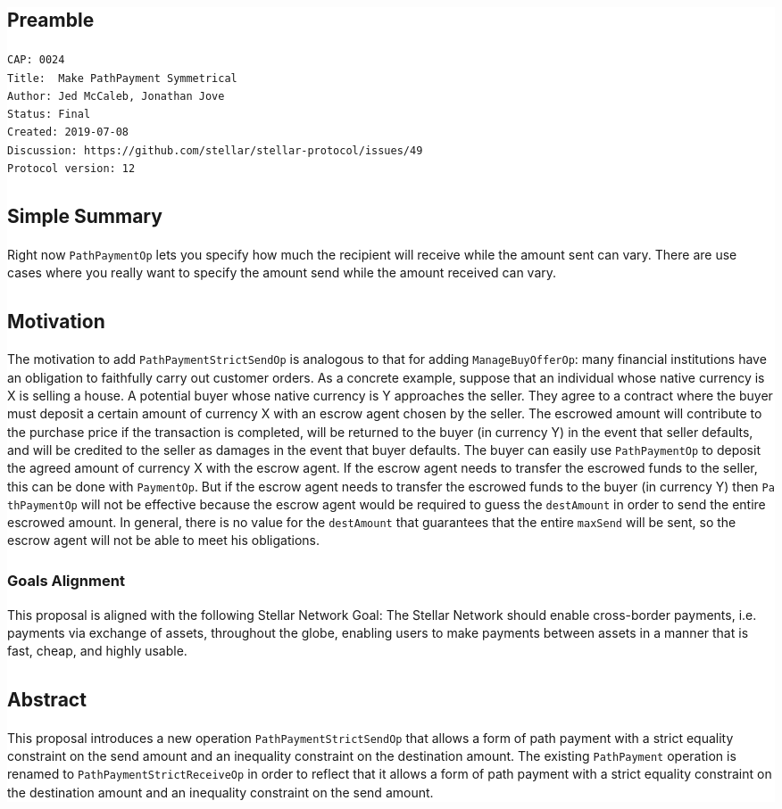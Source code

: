 ## Preamble

```
CAP: 0024
Title:  Make PathPayment Symmetrical
Author: Jed McCaleb, Jonathan Jove
Status: Final
Created: 2019-07-08
Discussion: https://github.com/stellar/stellar-protocol/issues/49
Protocol version: 12
```

## Simple Summary
Right now `PathPaymentOp` lets you specify how much the recipient will receive
while the amount sent can vary. There are use cases where you really want to
specify the amount send while the amount received can vary.

## Motivation
The motivation to add `PathPaymentStrictSendOp` is analogous to that for adding
`ManageBuyOfferOp`: many financial institutions have an obligation to faithfully
carry out customer orders. As a concrete example, suppose that an individual
whose native currency is X is selling a house. A potential buyer whose native
currency is Y approaches the seller. They agree to a contract where the buyer
must deposit a certain amount of currency X with an escrow agent chosen by the
seller. The escrowed amount will contribute to the purchase price if the
transaction is completed, will be returned to the buyer (in currency Y) in the
event that seller defaults, and will be credited to the seller as damages in the
event that buyer defaults. The buyer can easily use `PathPaymentOp` to deposit
the agreed amount of currency X with the escrow agent. If the escrow agent needs
to transfer the escrowed funds to the seller, this can be done with `PaymentOp`.
But if the escrow agent needs to transfer the escrowed funds to the buyer (in
currency Y) then `PathPaymentOp` will not be effective because the escrow agent
would be required to guess the `destAmount` in order to send the entire escrowed
amount. In general, there is no value for the `destAmount` that guarantees that
the entire `maxSend` will be sent, so the escrow agent will not be able to meet
his obligations.

### Goals Alignment
This proposal is aligned with the following Stellar Network Goal: The Stellar
Network should enable cross-border payments, i.e. payments via exchange of
assets, throughout the globe, enabling users to make payments between assets
in a manner that is fast, cheap, and highly usable.

## Abstract
This proposal introduces a new operation `PathPaymentStrictSendOp` that allows
a form of path payment with a strict equality constraint on the send amount
and an inequality constraint on the destination amount. The existing
`PathPayment` operation is renamed to `PathPaymentStrictReceiveOp` in order to
reflect that it allows a form of path payment with a strict equality constraint
on the destination amount and an inequality constraint on the send amount.
